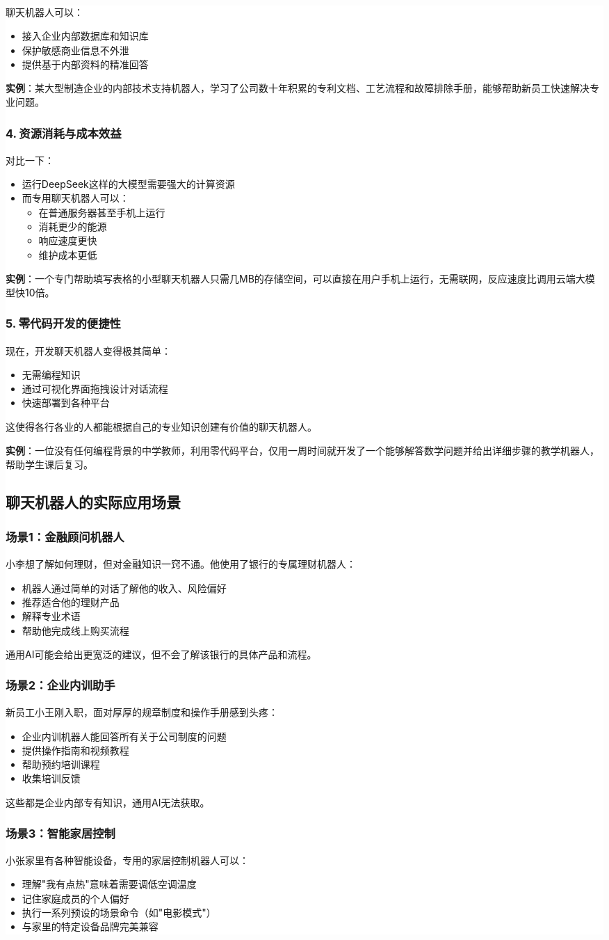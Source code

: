 聊天机器人可以：
- 接入企业内部数据库和知识库
- 保护敏感商业信息不外泄
- 提供基于内部资料的精准回答

**实例**：某大型制造企业的内部技术支持机器人，学习了公司数十年积累的专利文档、工艺流程和故障排除手册，能够帮助新员工快速解决专业问题。

### 4. 资源消耗与成本效益

对比一下：
- 运行DeepSeek这样的大模型需要强大的计算资源
- 而专用聊天机器人可以：
  - 在普通服务器甚至手机上运行
  - 消耗更少的能源
  - 响应速度更快
  - 维护成本更低

**实例**：一个专门帮助填写表格的小型聊天机器人只需几MB的存储空间，可以直接在用户手机上运行，无需联网，反应速度比调用云端大模型快10倍。

### 5. 零代码开发的便捷性

现在，开发聊天机器人变得极其简单：
- 无需编程知识
- 通过可视化界面拖拽设计对话流程
- 快速部署到各种平台

这使得各行各业的人都能根据自己的专业知识创建有价值的聊天机器人。

**实例**：一位没有任何编程背景的中学教师，利用零代码平台，仅用一周时间就开发了一个能够解答数学问题并给出详细步骤的教学机器人，帮助学生课后复习。

## 聊天机器人的实际应用场景

### 场景1：金融顾问机器人
小李想了解如何理财，但对金融知识一窍不通。他使用了银行的专属理财机器人：
- 机器人通过简单的对话了解他的收入、风险偏好
- 推荐适合他的理财产品
- 解释专业术语
- 帮助他完成线上购买流程

通用AI可能会给出更宽泛的建议，但不会了解该银行的具体产品和流程。

### 场景2：企业内训助手
新员工小王刚入职，面对厚厚的规章制度和操作手册感到头疼：
- 企业内训机器人能回答所有关于公司制度的问题
- 提供操作指南和视频教程
- 帮助预约培训课程
- 收集培训反馈

这些都是企业内部专有知识，通用AI无法获取。

### 场景3：智能家居控制
小张家里有各种智能设备，专用的家居控制机器人可以：
- 理解"我有点热"意味着需要调低空调温度
- 记住家庭成员的个人偏好
- 执行一系列预设的场景命令（如"电影模式"）
- 与家里的特定设备品牌完美兼容
